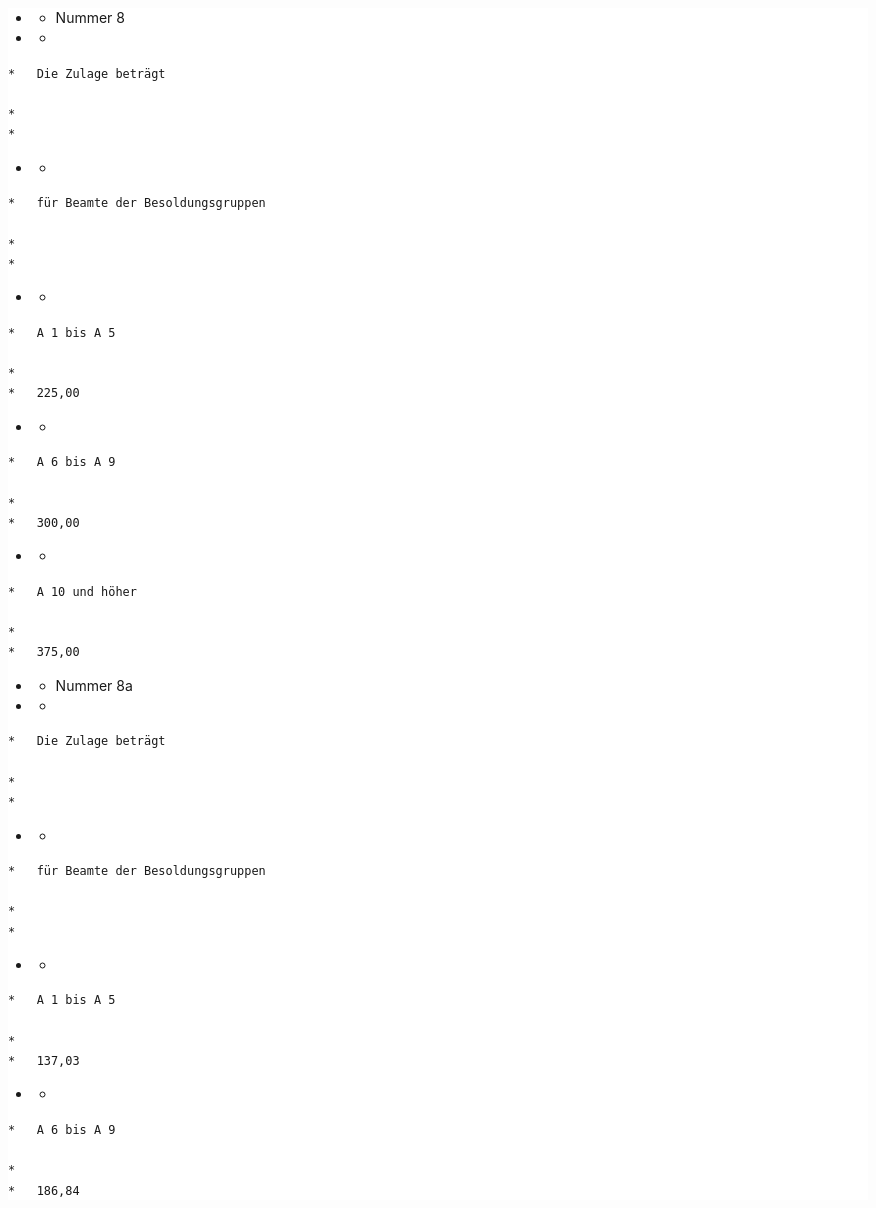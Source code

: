*    *   Nummer 8


*    *
    *   Die Zulage beträgt

    *
    *

*    *
    *   für Beamte der Besoldungsgruppen

    *
    *

*    *
    *   A 1 bis A 5

    *
    *   225,00


*    *
    *   A 6 bis A 9

    *
    *   300,00


*    *
    *   A 10 und höher

    *
    *   375,00


*    *   Nummer 8a


*    *
    *   Die Zulage beträgt

    *
    *

*    *
    *   für Beamte der Besoldungsgruppen

    *
    *

*    *
    *   A 1 bis A 5

    *
    *   137,03


*    *
    *   A 6 bis A 9

    *
    *   186,84
